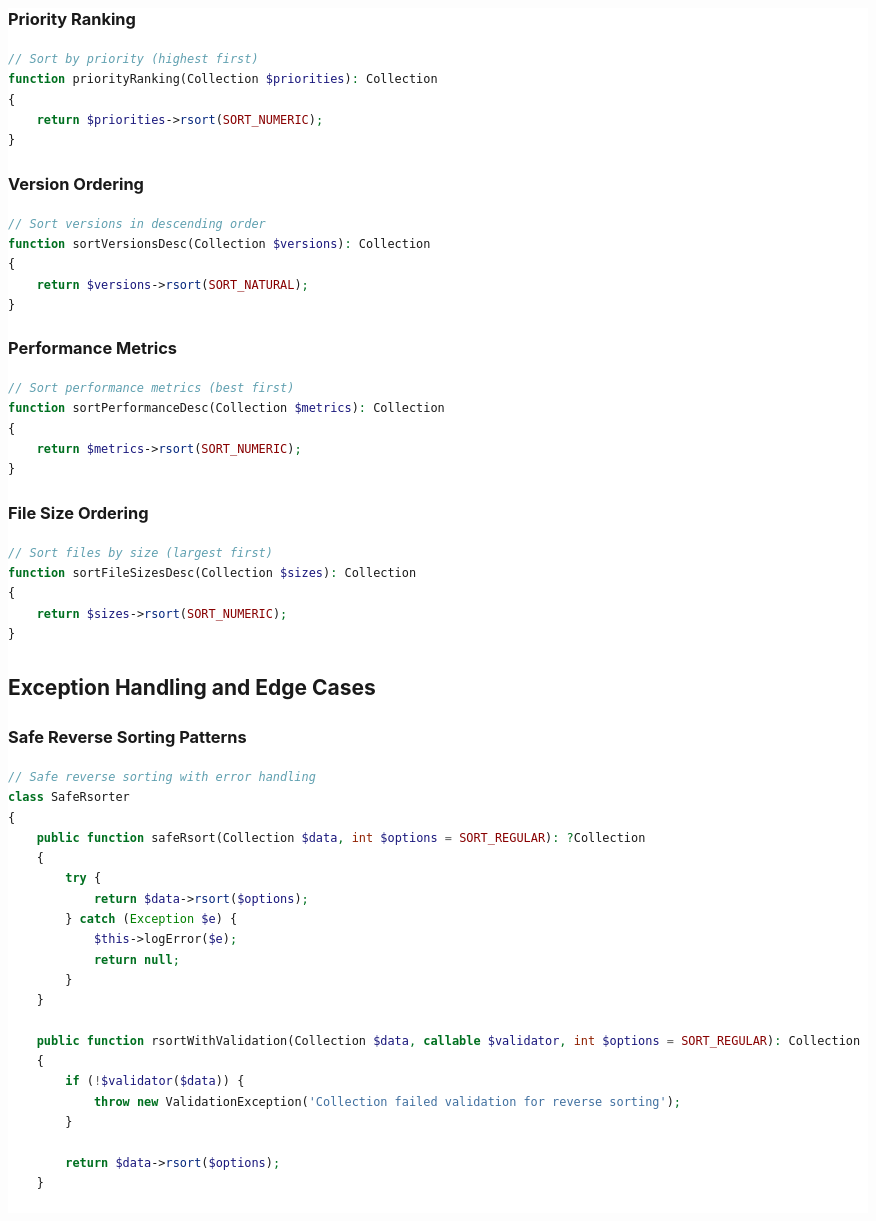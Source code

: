 ### Priority Ranking
```php
// Sort by priority (highest first)
function priorityRanking(Collection $priorities): Collection
{
    return $priorities->rsort(SORT_NUMERIC);
}
```

### Version Ordering
```php
// Sort versions in descending order
function sortVersionsDesc(Collection $versions): Collection
{
    return $versions->rsort(SORT_NATURAL);
}
```

### Performance Metrics
```php
// Sort performance metrics (best first)
function sortPerformanceDesc(Collection $metrics): Collection
{
    return $metrics->rsort(SORT_NUMERIC);
}
```

### File Size Ordering
```php
// Sort files by size (largest first)
function sortFileSizesDesc(Collection $sizes): Collection
{
    return $sizes->rsort(SORT_NUMERIC);
}
```

## Exception Handling and Edge Cases

### Safe Reverse Sorting Patterns
```php
// Safe reverse sorting with error handling
class SafeRsorter
{
    public function safeRsort(Collection $data, int $options = SORT_REGULAR): ?Collection
    {
        try {
            return $data->rsort($options);
        } catch (Exception $e) {
            $this->logError($e);
            return null;
        }
    }
    
    public function rsortWithValidation(Collection $data, callable $validator, int $options = SORT_REGULAR): Collection
    {
        if (!$validator($data)) {
            throw new ValidationException('Collection failed validation for reverse sorting');
        }
        
        return $data->rsort($options);
    }
    
```